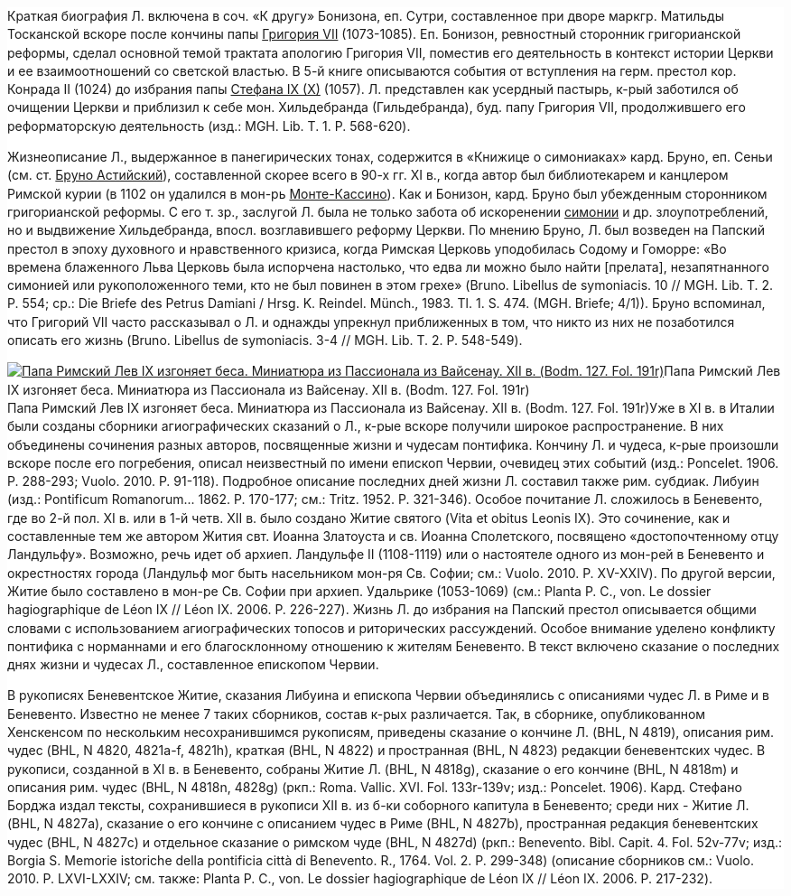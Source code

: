 Краткая биография Л. включена в соч. «К другу» Бонизона, еп. Сутри, составленное при дворе маркгр. Матильды Тосканской вскоре после кончины папы [Григория VII](<https://pravenc.ru/text/ГРИГОРИЙ VII.html>) (1073-1085). Еп. Бонизон, ревностный сторонник григорианской реформы, сделал основной темой трактата апологию Григория VII, поместив его деятельность в контекст истории Церкви и ее взаимоотношений со светской властью. В 5-й книге описываются события от вступления на герм. престол кор. Конрада II (1024) до избрания папы [Стефана IX (X)](<https://pravenc.ru/text/Стефана IX (X).html>) (1057). Л. представлен как усердный пастырь, к-рый заботился об очищении Церкви и приблизил к себе мон. Хильдебранда (Гильдебранда), буд. папу Григория VII, продолжившего его реформаторскую деятельность (изд.: MGH. Lib. T. 1. P. 568-620).

Жизнеописание Л., выдержанное в панегирических тонах, содержится в «Книжице о симониаках» кард. Бруно, еп. Сеньи (см. ст. [Бруно Астийский](<https://pravenc.ru/text/Бруно Астийский.html>)), составленной скорее всего в 90-х гг. XI в., когда автор был библиотекарем и канцлером Римской курии (в 1102 он удалился в мон-рь [Монте-Кассино](<https://pravenc.ru/text/Монте-Кассино католич  бенедиктинское аббатство.html>)). Как и Бонизон, кард. Бруно был убежденным сторонником григорианской реформы. С его т. зр., заслугой Л. была не только забота об искоренении [симонии](https://pravenc.ru/text/симония.html) и др. злоупотреблений, но и выдвижение Хильдебранда, впосл. возглавившего реформу Церкви. По мнению Бруно, Л. был возведен на Папский престол в эпоху духовного и нравственного кризиса, когда Римская Церковь уподобилась Содому и Гоморре: «Во времена блаженного Льва Церковь была испорчена настолько, что едва ли можно было найти [прелата], незапятнанного симонией или рукоположенного теми, кто не был повинен в этом грехе» (Bruno. Libellus de symoniacis. 10 // MGH. Lib. T. 2. P. 554; ср.: Die Briefe des Petrus Damiani / Hrsg. K. Reindel. Münch., 1983. Tl. 1. S. 474. (MGH. Briefe; 4/1)). Бруно вспоминал, что Григорий VII часто рассказывал о Л. и однажды упрекнул приближенных в том, что никто из них не позаботился описать его жизнь (Bruno. Libellus de symoniacis. 3-4 // MGH. Lib. T. 2. P. 548-549).

[![Папа Римский Лев IX изгоняет беса. Миниатюра из Пассионала из Вайсенау. XII в. (Bodm. 127. Fol. 191r)](https://pravenc.ru/data/2019/08/18/1236506285/i200.jpg "Кликните для увеличения картинки")](https://pravenc.ru/data/2019/08/18/1236506285/i400.jpg)Папа Римский Лев IX изгоняет беса. Миниатюра из Пассионала из Вайсенау. XII в. (Bodm. 127. Fol. 191r)  
Папа Римский Лев IX изгоняет беса. Миниатюра из Пассионала из Вайсенау. XII в. (Bodm. 127. Fol. 191r)Уже в XI в. в Италии были созданы сборники агиографических сказаний о Л., к-рые вскоре получили широкое распространение. В них объединены сочинения разных авторов, посвященные жизни и чудесам понтифика. Кончину Л. и чудеса, к-рые произошли вскоре после его погребения, описал неизвестный по имени епископ Червии, очевидец этих событий (изд.: Poncelet. 1906. P. 288-293; Vuolo. 2010. P. 91-118). Подробное описание последних дней жизни Л. составил также рим. субдиак. Либуин (изд.: Pontificum Romanorum... 1862. P. 170-177; см.: Tritz. 1952. P. 321-346). Особое почитание Л. сложилось в Беневенто, где во 2-й пол. XI в. или в 1-й четв. XII в. было создано Житие святого (Vita et obitus Leonis IX). Это сочинение, как и составленные тем же автором Жития свт. Иоанна Златоуста и св. Иоанна Сполетского, посвящено «достопочтенному отцу Ландульфу». Возможно, речь идет об архиеп. Ландульфе II (1108-1119) или о настоятеле одного из мон-рей в Беневенто и окрестностях города (Ландульф мог быть насельником мон-ря Св. Софии; см.: Vuolo. 2010. P. XV-XXIV). По другой версии, Житие было составлено в мон-ре Св. Софии при архиеп. Удальрике (1053-1069) (см.: Planta P. C., von. Le dossier hagiographique de Léon IX // Léon IX. 2006. P. 226-227). Жизнь Л. до избрания на Папский престол описывается общими словами с использованием агиографических топосов и риторических рассуждений. Особое внимание уделено конфликту понтифика с норманнами и его благосклонному отношению к жителям Беневенто. В текст включено сказание о последних днях жизни и чудесах Л., составленное епископом Червии.

В рукописях Беневентское Житие, сказания Либуина и епископа Червии объединялись с описаниями чудес Л. в Риме и в Беневенто. Известно не менее 7 таких сборников, состав к-рых различается. Так, в сборнике, опубликованном Хенскенсом по нескольким несохранившимся рукописям, приведены сказание о кончине Л. (BHL, N 4819), описания рим. чудес (BHL, N 4820, 4821a-f, 4821h), краткая (BHL, N 4822) и пространная (BHL, N 4823) редакции беневентских чудес. В рукописи, созданной в XI в. в Беневенто, собраны Житие Л. (BHL, N 4818g), сказание о его кончине (BHL, N 4818m) и описания рим. чудес (BHL, N 4818n, 4828g) (ркп.: Roma. Vallic. XVI. Fol. 133r-139v; изд.: Poncelet. 1906). Кард. Стефано Борджа издал тексты, сохранившиеся в рукописи XII в. из б-ки соборного капитула в Беневенто; среди них - Житие Л. (BHL, N 4827а), сказание о его кончине с описанием чудес в Риме (BHL, N 4827b), пространная редакция беневентских чудес (BHL, N 4827с) и отдельное сказание о римском чуде (BHL, N 4827d) (ркп.: Benevento. Bibl. Capit. 4. Fol. 52v-77v; изд.: Borgia S. Memorie istoriche della pontificia città di Benevento. R., 1764. Vol. 2. P. 299-348) (описание сборников см.: Vuolo. 2010. P. LXVI-LXXIV; см. также: Planta P. C., von. Le dossier hagiographique de Léon IX // Léon IX. 2006. P. 217-232).
